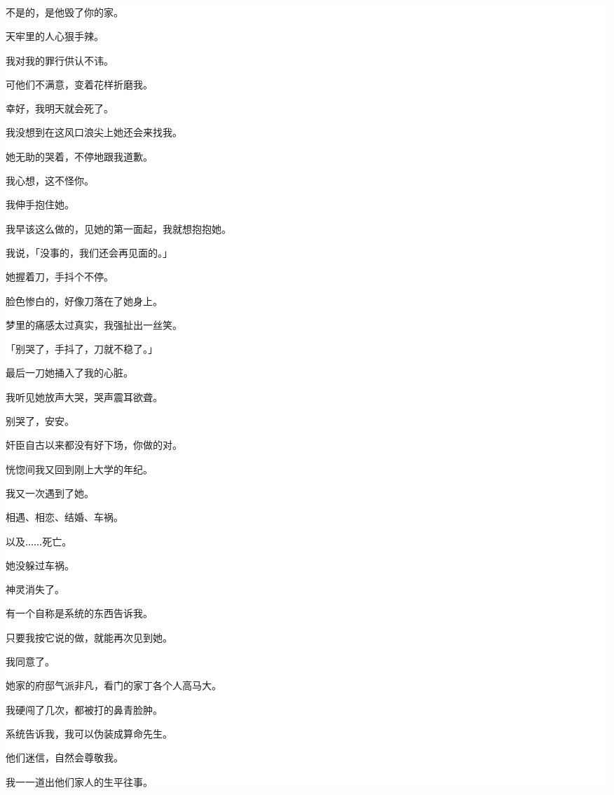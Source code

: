 不是的，是他毁了你的家。

天牢里的人心狠手辣。

我对我的罪行供认不讳。

可他们不满意，变着花样折磨我。

幸好，我明天就会死了。

我没想到在这风口浪尖上她还会来找我。

她无助的哭着，不停地跟我道歉。

我心想，这不怪你。

我伸手抱住她。

我早该这么做的，见她的第一面起，我就想抱抱她。

我说，「没事的，我们还会再见面的。」

她握着刀，手抖个不停。

脸色惨白的，好像刀落在了她身上。

梦里的痛感太过真实，我强扯出一丝笑。

「别哭了，手抖了，刀就不稳了。」

最后一刀她捅入了我的心脏。

我听见她放声大哭，哭声震耳欲聋。

别哭了，安安。

奸臣自古以来都没有好下场，你做的对。

恍惚间我又回到刚上大学的年纪。

我又一次遇到了她。

相遇、相恋、结婚、车祸。

以及……死亡。

她没躲过车祸。

神灵消失了。

有一个自称是系统的东西告诉我。

只要我按它说的做，就能再次见到她。

我同意了。

她家的府邸气派非凡，看门的家丁各个人高马大。

我硬闯了几次，都被打的鼻青脸肿。

系统告诉我，我可以伪装成算命先生。

他们迷信，自然会尊敬我。

我一一道出他们家人的生平往事。

